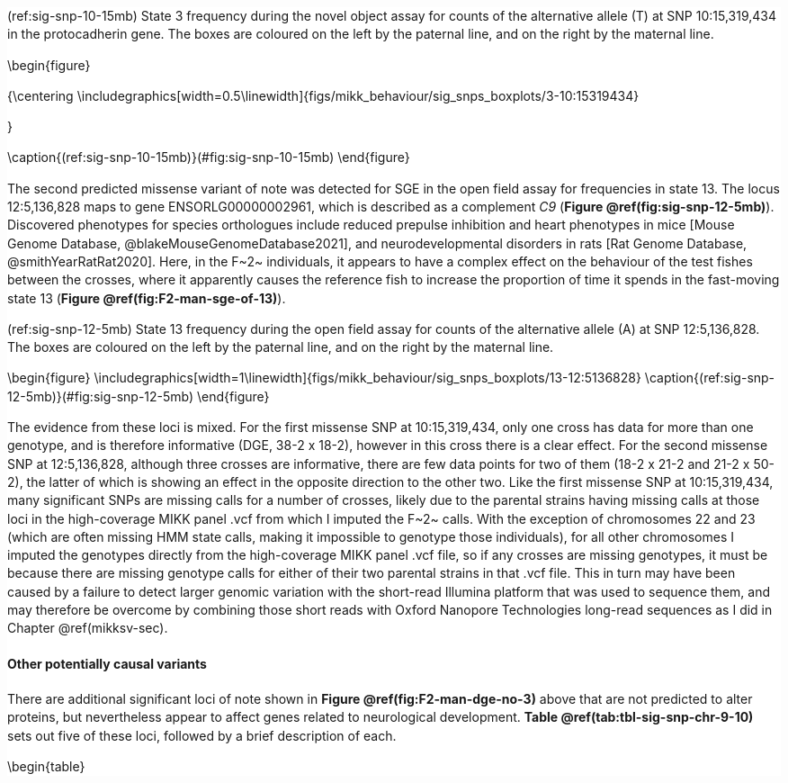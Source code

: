 (ref:sig-snp-10-15mb) State 3 frequency during the novel object assay for counts of the alternative allele (T) at SNP 10:15,319,434 in the protocadherin gene. The boxes are coloured on the left by the paternal line, and on the right by the maternal line.

\begin{figure}

{\centering \includegraphics[width=0.5\linewidth]{figs/mikk_behaviour/sig_snps_boxplots/3-10:15319434} 

}

\caption{(ref:sig-snp-10-15mb)}(\#fig:sig-snp-10-15mb)
\end{figure}

The second predicted missense variant of note was detected for SGE in the open field assay for frequencies in state 13. The locus 12:5,136,828 maps to gene ENSORLG00000002961, which is described as a complement *C9* (**Figure \@ref(fig:sig-snp-12-5mb)**). Discovered phenotypes for species orthologues include reduced prepulse inhibition and heart phenotypes in mice [Mouse Genome Database, @blakeMouseGenomeDatabase2021], and neurodevelopmental disorders in rats [Rat Genome Database, @smithYearRatRat2020]. Here, in the F~2~ individuals, it appears to have a complex effect on the behaviour of the test fishes between the crosses, where it apparently causes the reference fish to increase the proportion of time it spends in the fast-moving state 13 (**Figure \@ref(fig:F2-man-sge-of-13)**).

(ref:sig-snp-12-5mb) State 13 frequency during the open field assay for counts of the alternative allele (A) at SNP 12:5,136,828. The boxes are coloured on the left by the paternal line, and on the right by the maternal line.

\begin{figure}
\includegraphics[width=1\linewidth]{figs/mikk_behaviour/sig_snps_boxplots/13-12:5136828} \caption{(ref:sig-snp-12-5mb)}(\#fig:sig-snp-12-5mb)
\end{figure}

The evidence from these loci is mixed. For the first missense SNP at 10:15,319,434, only one cross has data for more than one genotype, and is therefore informative (DGE, 38-2 x 18-2), however in this cross there is a clear effect. For the second missense SNP at 12:5,136,828, although three crosses are informative, there are few data points for two of them (18-2 x 21-2 and 21-2 x 50-2), the latter of which is showing an effect in the opposite direction to the other two. Like the first missense SNP at 10:15,319,434, many significant SNPs are missing calls for a number of crosses, likely due to the parental strains having missing calls at those loci in the high-coverage MIKK panel .vcf from which I imputed the F~2~ calls. With the exception of chromosomes 22 and 23 (which are often missing HMM state calls, making it impossible to genotype those individuals), for all other chromosomes I imputed the genotypes directly from the high-coverage MIKK panel .vcf file, so if any crosses are missing genotypes, it must be because there are missing genotype calls for either of their two parental strains in that .vcf file. This in turn may have been caused by a failure to detect larger genomic variation with the short-read Illumina platform that was used to sequence them, and may therefore be overcome by combining those short reads with Oxford Nanopore Technologies long-read sequences as I did in Chapter \@ref(mikksv-sec). 

#### Other potentially causal variants 

There are additional significant loci of note shown in **Figure \@ref(fig:F2-man-dge-no-3)** above that are not predicted to alter proteins, but nevertheless appear to affect genes related to neurological development. **Table \@ref(tab:tbl-sig-snp-chr-9-10)** sets out five of these loci, followed by a brief description of each.

\begin{table}
